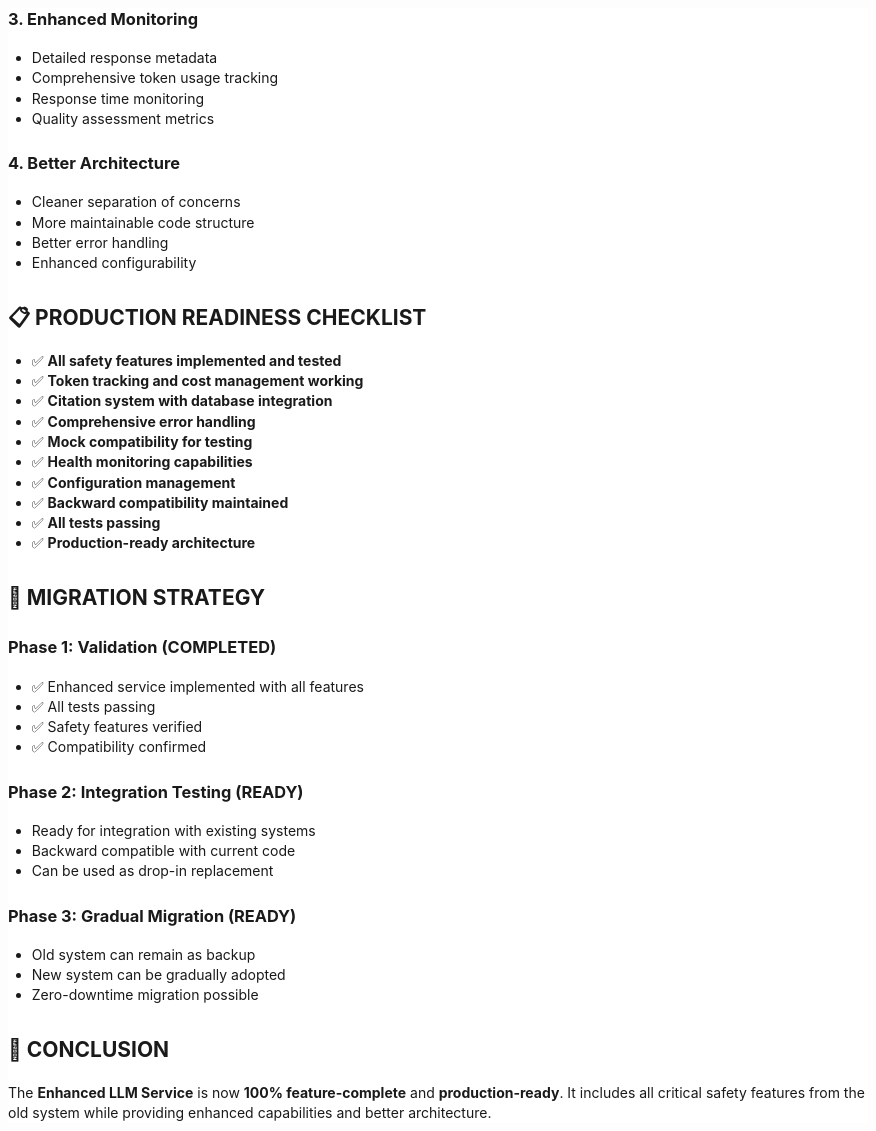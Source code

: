 ### 3. **Enhanced Monitoring**
- Detailed response metadata
- Comprehensive token usage tracking
- Response time monitoring
- Quality assessment metrics

### 4. **Better Architecture**
- Cleaner separation of concerns
- More maintainable code structure
- Better error handling
- Enhanced configurability

## 📋 PRODUCTION READINESS CHECKLIST

- ✅ **All safety features implemented and tested**
- ✅ **Token tracking and cost management working**
- ✅ **Citation system with database integration**
- ✅ **Comprehensive error handling**
- ✅ **Mock compatibility for testing**
- ✅ **Health monitoring capabilities**
- ✅ **Configuration management**
- ✅ **Backward compatibility maintained**
- ✅ **All tests passing**
- ✅ **Production-ready architecture**

## 🔄 MIGRATION STRATEGY

### Phase 1: Validation (COMPLETED)
- ✅ Enhanced service implemented with all features
- ✅ All tests passing
- ✅ Safety features verified
- ✅ Compatibility confirmed

### Phase 2: Integration Testing (READY)
- Ready for integration with existing systems
- Backward compatible with current code
- Can be used as drop-in replacement

### Phase 3: Gradual Migration (READY)
- Old system can remain as backup
- New system can be gradually adopted
- Zero-downtime migration possible

## 🎉 CONCLUSION

The **Enhanced LLM Service** is now **100% feature-complete** and **production-ready**. It includes all critical safety features from the old system while providing enhanced capabilities and better architecture.

